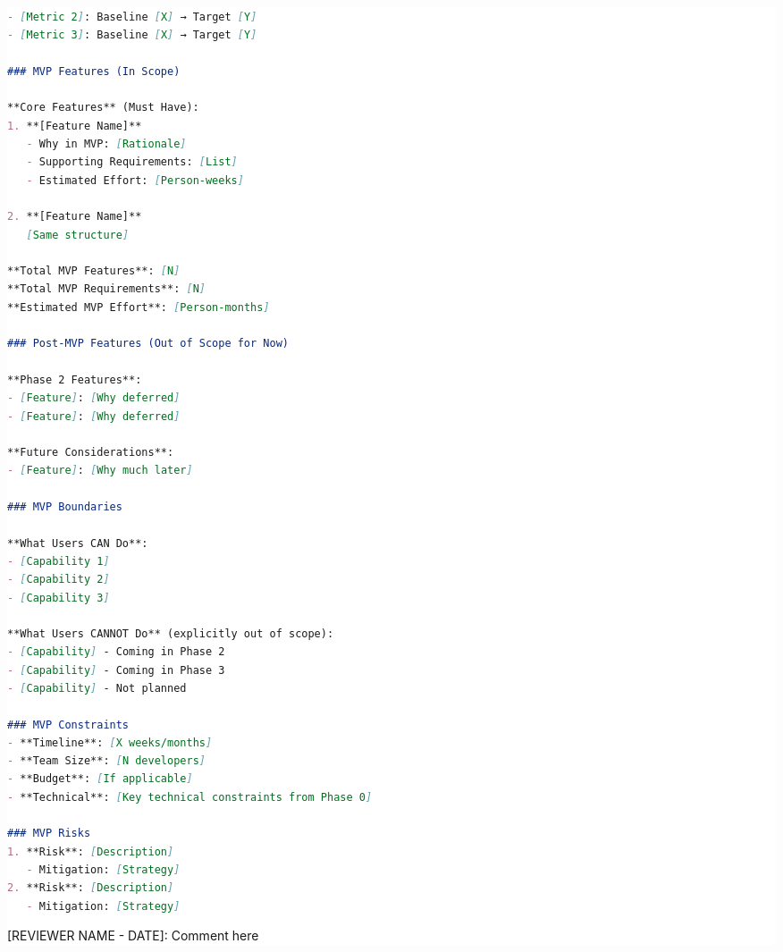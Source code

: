 ```markdown
- [Metric 2]: Baseline [X] → Target [Y]
- [Metric 3]: Baseline [X] → Target [Y]

### MVP Features (In Scope)

**Core Features** (Must Have):
1. **[Feature Name]**
   - Why in MVP: [Rationale]
   - Supporting Requirements: [List]
   - Estimated Effort: [Person-weeks]
   
2. **[Feature Name]**
   [Same structure]

**Total MVP Features**: [N]
**Total MVP Requirements**: [N]
**Estimated MVP Effort**: [Person-months]

### Post-MVP Features (Out of Scope for Now)

**Phase 2 Features**:
- [Feature]: [Why deferred]
- [Feature]: [Why deferred]

**Future Considerations**:
- [Feature]: [Why much later]

### MVP Boundaries

**What Users CAN Do**:
- [Capability 1]
- [Capability 2]
- [Capability 3]

**What Users CANNOT Do** (explicitly out of scope):
- [Capability] - Coming in Phase 2
- [Capability] - Coming in Phase 3
- [Capability] - Not planned

### MVP Constraints
- **Timeline**: [X weeks/months]
- **Team Size**: [N developers]
- **Budget**: [If applicable]
- **Technical**: [Key technical constraints from Phase 0]

### MVP Risks
1. **Risk**: [Description]
   - Mitigation: [Strategy]
2. **Risk**: [Description]
   - Mitigation: [Strategy]
```


[REVIEWER NAME - DATE]: Comment here